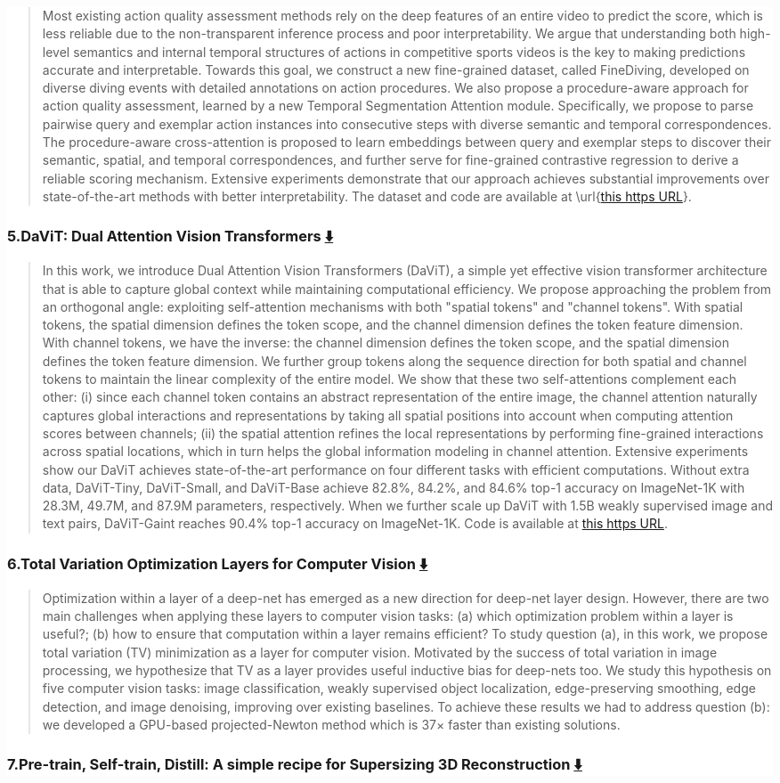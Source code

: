 >  Most existing action quality assessment methods rely on the deep features of an entire video to predict the score, which is less reliable due to the non-transparent inference process and poor interpretability. We argue that understanding both high-level semantics and internal temporal structures of actions in competitive sports videos is the key to making predictions accurate and interpretable. Towards this goal, we construct a new fine-grained dataset, called FineDiving, developed on diverse diving events with detailed annotations on action procedures. We also propose a procedure-aware approach for action quality assessment, learned by a new Temporal Segmentation Attention module. Specifically, we propose to parse pairwise query and exemplar action instances into consecutive steps with diverse semantic and temporal correspondences. The procedure-aware cross-attention is proposed to learn embeddings between query and exemplar steps to discover their semantic, spatial, and temporal correspondences, and further serve for fine-grained contrastive regression to derive a reliable scoring mechanism. Extensive experiments demonstrate that our approach achieves substantial improvements over state-of-the-art methods with better interpretability. The dataset and code are available at \url{<a class="link-external link-https" href="https://github.com/xujinglin/FineDiving" rel="external noopener nofollow">this https URL</a>}.      
### 5.DaViT: Dual Attention Vision Transformers  [ :arrow_down: ](https://arxiv.org/pdf/2204.03645.pdf)
>  In this work, we introduce Dual Attention Vision Transformers (DaViT), a simple yet effective vision transformer architecture that is able to capture global context while maintaining computational efficiency. We propose approaching the problem from an orthogonal angle: exploiting self-attention mechanisms with both "spatial tokens" and "channel tokens". With spatial tokens, the spatial dimension defines the token scope, and the channel dimension defines the token feature dimension. With channel tokens, we have the inverse: the channel dimension defines the token scope, and the spatial dimension defines the token feature dimension. We further group tokens along the sequence direction for both spatial and channel tokens to maintain the linear complexity of the entire model. We show that these two self-attentions complement each other: (i) since each channel token contains an abstract representation of the entire image, the channel attention naturally captures global interactions and representations by taking all spatial positions into account when computing attention scores between channels; (ii) the spatial attention refines the local representations by performing fine-grained interactions across spatial locations, which in turn helps the global information modeling in channel attention. Extensive experiments show our DaViT achieves state-of-the-art performance on four different tasks with efficient computations. Without extra data, DaViT-Tiny, DaViT-Small, and DaViT-Base achieve 82.8%, 84.2%, and 84.6% top-1 accuracy on ImageNet-1K with 28.3M, 49.7M, and 87.9M parameters, respectively. When we further scale up DaViT with 1.5B weakly supervised image and text pairs, DaViT-Gaint reaches 90.4% top-1 accuracy on ImageNet-1K. Code is available at <a class="link-external link-https" href="https://github.com/dingmyu/davit" rel="external noopener nofollow">this https URL</a>.      
### 6.Total Variation Optimization Layers for Computer Vision  [ :arrow_down: ](https://arxiv.org/pdf/2204.03643.pdf)
>  Optimization within a layer of a deep-net has emerged as a new direction for deep-net layer design. However, there are two main challenges when applying these layers to computer vision tasks: (a) which optimization problem within a layer is useful?; (b) how to ensure that computation within a layer remains efficient? To study question (a), in this work, we propose total variation (TV) minimization as a layer for computer vision. Motivated by the success of total variation in image processing, we hypothesize that TV as a layer provides useful inductive bias for deep-nets too. We study this hypothesis on five computer vision tasks: image classification, weakly supervised object localization, edge-preserving smoothing, edge detection, and image denoising, improving over existing baselines. To achieve these results we had to address question (b): we developed a GPU-based projected-Newton method which is $37\times$ faster than existing solutions.      
### 7.Pre-train, Self-train, Distill: A simple recipe for Supersizing 3D Reconstruction  [ :arrow_down: ](https://arxiv.org/pdf/2204.03642.pdf)